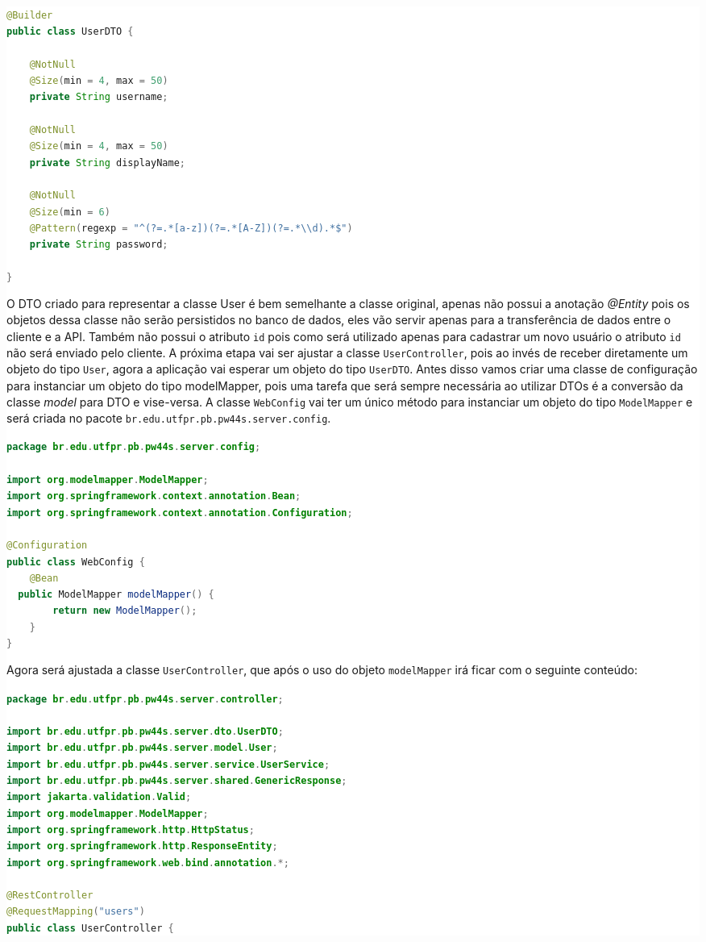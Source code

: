 ```java  
@Builder  
public class UserDTO {  

    @NotNull  
	@Size(min = 4, max = 50)  
    private String username;  
  
    @NotNull  
	@Size(min = 4, max = 50)  
    private String displayName;  
  
    @NotNull  
	@Size(min = 6)  
    @Pattern(regexp = "^(?=.*[a-z])(?=.*[A-Z])(?=.*\\d).*$")  
    private String password;  
      
}
```  

O DTO criado para representar a classe User é bem semelhante a classe original, apenas não possui a anotação *@Entity* pois os objetos dessa classe não serão persistidos no banco de dados, eles vão servir apenas para a transferência de dados entre o cliente e a API.  Também não possui o atributo `id` pois como será utilizado apenas para cadastrar um novo usuário o atributo `id` não será enviado pelo cliente.
A próxima etapa vai ser ajustar a classe `UserController`, pois ao invés de receber diretamente um objeto do tipo `User`, agora a aplicação vai esperar um objeto do tipo `UserDTO`. Antes disso vamos criar uma classe de configuração para instanciar  um objeto do tipo modelMapper, pois uma tarefa que será sempre necessária ao utilizar DTOs é a conversão da classe *model* para DTO e vise-versa. A classe `WebConfig` vai ter um único método para instanciar um objeto do tipo `ModelMapper` e será criada no pacote `br.edu.utfpr.pb.pw44s.server.config`.

```java  
package br.edu.utfpr.pb.pw44s.server.config;  
  
import org.modelmapper.ModelMapper;  
import org.springframework.context.annotation.Bean;  
import org.springframework.context.annotation.Configuration;  
  
@Configuration  
public class WebConfig {  
    @Bean  
  public ModelMapper modelMapper() {  
        return new ModelMapper();  
    }  
}  
```  
Agora será ajustada a classe `UserController`, que após o uso do objeto `modelMapper` irá ficar com o seguinte conteúdo:
```java  
package br.edu.utfpr.pb.pw44s.server.controller;  
  
import br.edu.utfpr.pb.pw44s.server.dto.UserDTO;  
import br.edu.utfpr.pb.pw44s.server.model.User;  
import br.edu.utfpr.pb.pw44s.server.service.UserService;  
import br.edu.utfpr.pb.pw44s.server.shared.GenericResponse;  
import jakarta.validation.Valid;  
import org.modelmapper.ModelMapper;  
import org.springframework.http.HttpStatus;  
import org.springframework.http.ResponseEntity;  
import org.springframework.web.bind.annotation.*;  
  
@RestController  
@RequestMapping("users")  
public class UserController {  
```